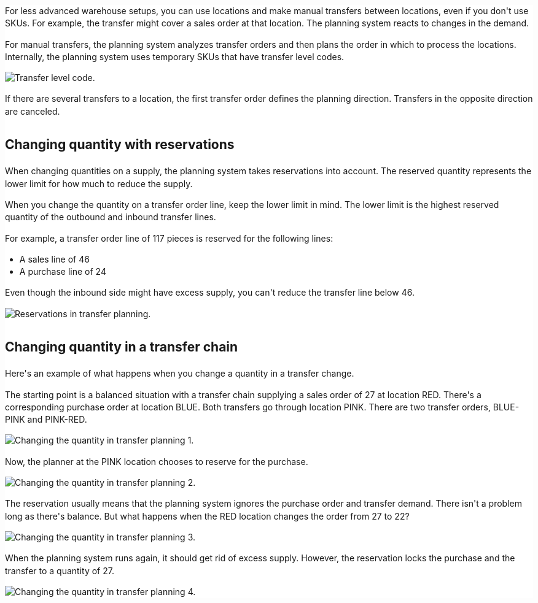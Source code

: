 For less advanced warehouse setups, you can use locations and make manual transfers between locations, even if you don't use SKUs. For example, the transfer might cover a sales order at that location. The planning system reacts to changes in the demand.  

For manual transfers, the planning system analyzes transfer orders and then plans the order in which to process the locations. Internally, the planning system uses temporary SKUs that have transfer level codes.  

![Transfer level code.](media/nav_app_supply_planning_7_transfers7.png "Transfer level code")  

If there are several transfers to a location, the first transfer order defines the planning direction. Transfers in the opposite direction are canceled.  

## Changing quantity with reservations  

When changing quantities on a supply, the planning system takes reservations into account. The reserved quantity represents the lower limit for how much to reduce the supply.  

When you change the quantity on a transfer order line, keep the lower limit in mind. The lower limit is the highest reserved quantity of the outbound and inbound transfer lines.

For example, a transfer order line of 117 pieces is reserved for the following lines:

* A sales line of 46
* A purchase line of 24

Even though the inbound side might have excess supply, you can't reduce the transfer line below 46.  

![Reservations in transfer planning.](media/nav_app_supply_planning_7_transfers8.png "Reservations in transfer planning")  

## Changing quantity in a transfer chain  

Here's an example of what happens when you change a quantity in a transfer change.

The starting point is a balanced situation with a transfer chain supplying a sales order of 27 at location RED. There's a corresponding purchase order at location BLUE. Both transfers go through location PINK. There are two transfer orders, BLUE-PINK and PINK-RED.  

![Changing the quantity in transfer planning 1.](media/nav_app_supply_planning_7_transfers9.png "Changing the quantity in transfer planning 1")  

Now, the planner at the PINK location chooses to reserve for the purchase.  

![Changing the quantity in transfer planning 2.](media/nav_app_supply_planning_7_transfers10.png "Changing the quantity in transfer planning 2")  

The reservation usually means that the planning system ignores the purchase order and transfer demand. There isn't a problem long as there's balance. But what happens when the RED location changes the order from 27 to 22?  

![Changing the quantity in transfer planning 3.](media/nav_app_supply_planning_7_transfers11.png "Changing the quantity in transfer planning 3")  

When the planning system runs again, it should get rid of excess supply. However, the reservation locks the purchase and the transfer to a quantity of 27.  

![Changing the quantity in transfer planning 4.](media/nav_app_supply_planning_7_transfers12.png "Changing the quantity in transfer planning 4")  
